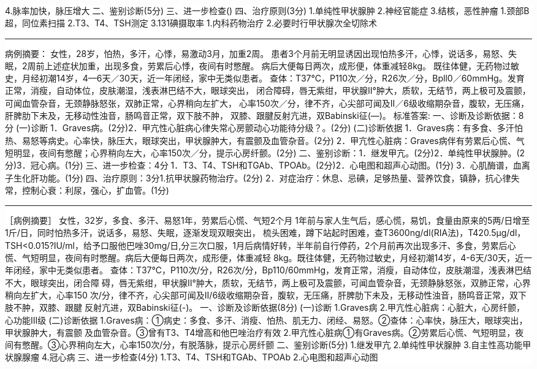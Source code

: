 4.脉率加快，脉压增大
二、鉴别诊断(5分)
三、进一步检查()
四、治疗原则(3分)
1.单纯性甲状腺肿
2.神经官能症
3.结核，恶性肿瘤
1.颈部B超，同位素扫描
2.T3、T4、TSH测定
3.131碘摄取率
1.内科药物治疗
2.必要时行甲状腺次全切除术

---
病例摘要：
女性，28岁，怕热，多汗，心悸，易激动3月，加重2周。
患者3个月前无明显诱因出现怕热多汗，心悸，说话多，易怒、失眠，2周前上述症状加重，出现多食，劳累后心悸，夜间有时憋醒。
病后大便每日两次，成形便，体重减轻8kg。
既往体健，无药物过敏史，月经初潮14岁，4—6天／30天，近一年闭经，家中无类似患者。
查体：T37°C，P110次／分，R26次／分，Bpll0／60mmHg。发育正常，消瘦，自动体位，皮肤潮湿，浅表淋巴结不大，眼球突出，
闭合障碍，唇无紫绀，甲状腺II°肿大，质软，无结节，两上极可及震颤，可闻血管杂音，无颈静脉怒张，双肺正常，心界稍向左扩大，
心率150次／分，律不齐，心尖部可闻及II／6级收缩期杂音，腹软，无压痛，肝脾肋下未及，无移动性浊音，肠鸣音正常，双下肢不肿，
双膝、跟腱反射亢进，双Babinski征(—)。
标准答案:
一、诊断及诊断依据：8分
(一)诊断
1．Graves病。(2分)2．甲亢性心脏病心律失常心房颤动心功能待分级？。(2分)
(二)诊断依据
1．Graves病：有多食、多汗怕热、易怒等病史。心率快，脉压大，眼球突出，甲状腺肿大，有震颤及血管杂音。(2分)
2．甲亢性心脏病：Graves病伴有劳累后心慌、气短明显，夜间有憋醒；心界稍向左大，心率150次／分，提示心房纤颤。(2分)
二、鉴别诊断：1．继发甲亢。(2分)2．单纯性甲状腺肿。(2分)3．冠心病。(1分)
三、进一步检查：4分
1．T3、T4、TSH和TGAb、TPOAb。(2分)2．心电图和超声心动图。(1分)
3．心肌酶谱，血离子生化肝功能。(1分)
四、治疗原则：3分1.抗甲状腺药物治疗。(2分)
2．对症治疗：休息、忌碘，足够热量、营养饮食，镇静，抗心律失常，控制心衰：利尿，强心，扩血管。(1分)

---
［病例摘要］
女性，32岁，多食、多汗、易怒1年，劳累后心慌、气短2个月
1年前与家人生气后，感心慌，易饥，食量由原来的5两/日增至1斤/日，同时怕热多汗，说话多，易怒、失眠，逐渐发现双眼突出，
梳头困难，蹲下站起时困难，查T3600ng/dl(RIA法)，T420.5μg/dl，TSH<0.015?IU/ml，给予口服他巴唑30mg/日,分三次口服，1月后病情好转，半年前自行停药，2个月前再次出现多汗、多食，劳累后心慌、气短明显，夜间有时憋醒。病后大便每日两次，成形便，体重减轻
8kg。既往体健，无药物过敏史，月经初潮14岁，4-6天/30天，近一年闭经，家中无类似患者。
查体：T37℃，P110次/分，R26次/分，Bp110/60mmHg，发育正常，消瘦，自动体位，皮肤潮湿，浅表淋巴结不大，眼球突出，闭合障
碍，唇无紫绀，甲状腺Ⅱ°肿大，质软，无结节，两上极可及震颤，可闻血管杂音，无颈静脉怒张，双肺正常，心界稍向左扩大，心率150
次/分，律不齐，心尖部可闻及Ⅱ/6级收缩期杂音，腹软，无压痛，肝脾肋下未及，无移动性浊音，肠鸣音正常，双下肢不肿，双膝、跟腱
反射亢进，双Babinski征(-)。
一、诊断及诊断依据(8分)
(一)诊断
1.Graves病
2.甲亢性心脏病：心脏大，心房纤颤，心功能Ⅲ级
(二)诊断依据
1.Graves病：①病史：多食、多汗、消瘦、怕热、肌无力、闭经、易怒。②查体：心率快，脉压大，眼球突出，甲状腺肿大，有震颤
及血管杂音。③曾有T3、T4增高和他巴唑治疗有效
2.甲亢性心脏病①有Graves病。②劳累后心慌、气短明显，夜间有憋醒。③心界稍向左大，心率150次/分，有脱落脉，提示心房纤颤
二、鉴别诊断(5分)
1.继发甲亢
2.单纯性甲状腺肿
3.自主性高功能甲状腺腺瘤
4.冠心病
三、进一步检查(4分)
1.T3、T4、TSH和TGAb、TPOAb
2.心电图和超声心动图